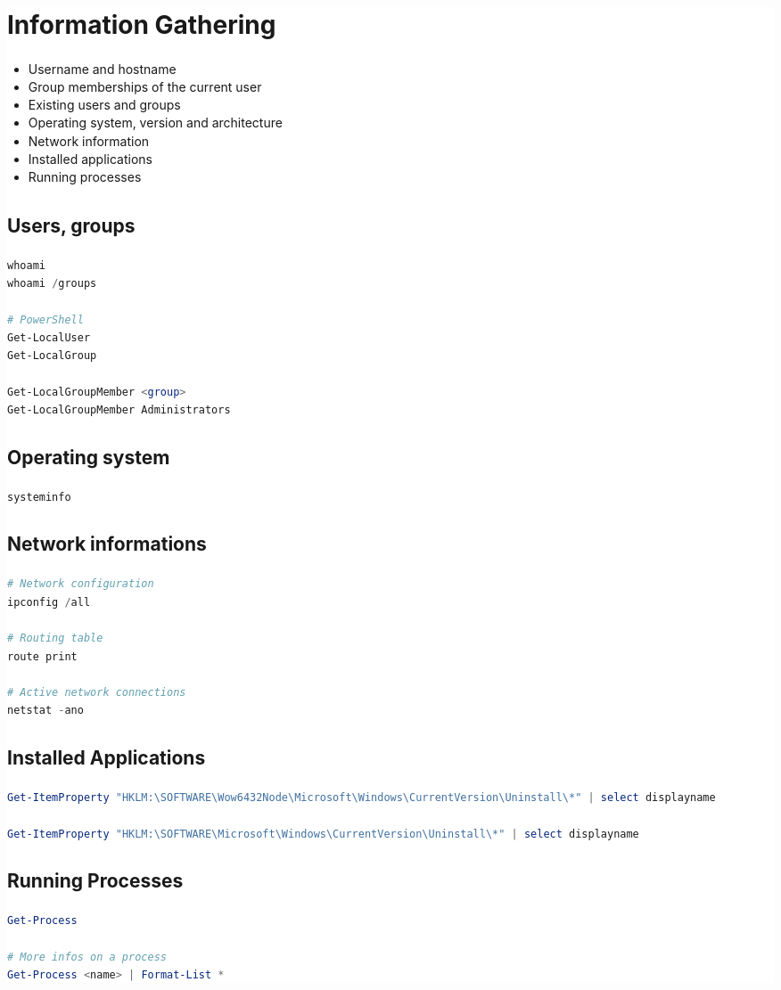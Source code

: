 # Information Gathering
- Username and hostname
- Group memberships of the current user
- Existing users and groups
- Operating system, version and architecture
- Network information
- Installed applications
- Running processes

## Users, groups
```powershell
whoami
whoami /groups

# PowerShell
Get-LocalUser
Get-LocalGroup

Get-LocalGroupMember <group>
Get-LocalGroupMember Administrators
```

## Operating system
```powershell
systeminfo
```

## Network informations
```powershell
# Network configuration
ipconfig /all

# Routing table
route print

# Active network connections
netstat -ano
```

## Installed Applications
```powershell
Get-ItemProperty "HKLM:\SOFTWARE\Wow6432Node\Microsoft\Windows\CurrentVersion\Uninstall\*" | select displayname

Get-ItemProperty "HKLM:\SOFTWARE\Microsoft\Windows\CurrentVersion\Uninstall\*" | select displayname
```

## Running Processes
```powershell
Get-Process

# More infos on a process
Get-Process <name> | Format-List *
```
